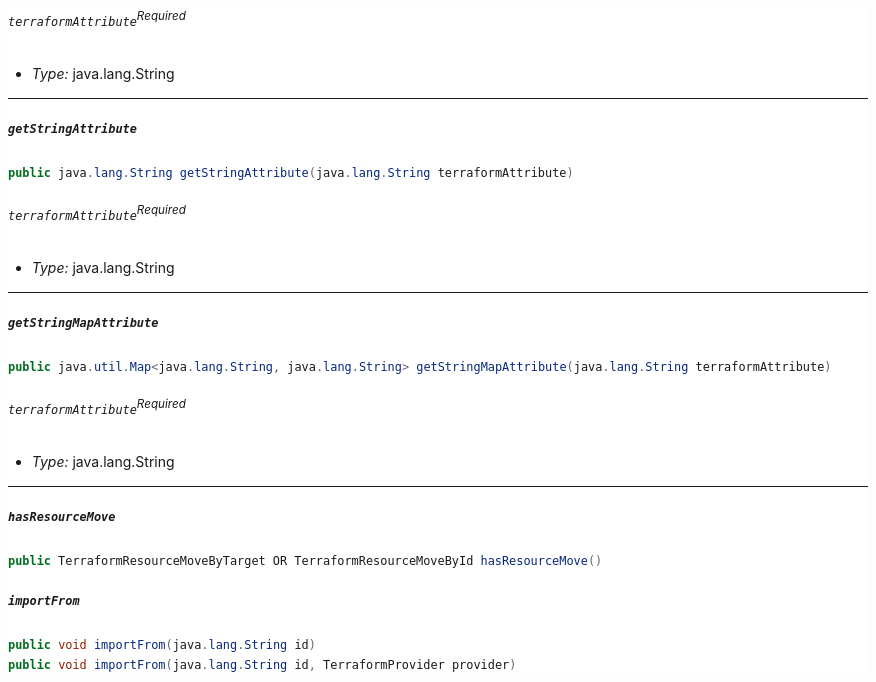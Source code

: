 ###### `terraformAttribute`<sup>Required</sup> <a name="terraformAttribute" id="@cdktf/provider-azurerm.arcKubernetesCluster.ArcKubernetesCluster.getNumberMapAttribute.parameter.terraformAttribute"></a>

- *Type:* java.lang.String

---

##### `getStringAttribute` <a name="getStringAttribute" id="@cdktf/provider-azurerm.arcKubernetesCluster.ArcKubernetesCluster.getStringAttribute"></a>

```java
public java.lang.String getStringAttribute(java.lang.String terraformAttribute)
```

###### `terraformAttribute`<sup>Required</sup> <a name="terraformAttribute" id="@cdktf/provider-azurerm.arcKubernetesCluster.ArcKubernetesCluster.getStringAttribute.parameter.terraformAttribute"></a>

- *Type:* java.lang.String

---

##### `getStringMapAttribute` <a name="getStringMapAttribute" id="@cdktf/provider-azurerm.arcKubernetesCluster.ArcKubernetesCluster.getStringMapAttribute"></a>

```java
public java.util.Map<java.lang.String, java.lang.String> getStringMapAttribute(java.lang.String terraformAttribute)
```

###### `terraformAttribute`<sup>Required</sup> <a name="terraformAttribute" id="@cdktf/provider-azurerm.arcKubernetesCluster.ArcKubernetesCluster.getStringMapAttribute.parameter.terraformAttribute"></a>

- *Type:* java.lang.String

---

##### `hasResourceMove` <a name="hasResourceMove" id="@cdktf/provider-azurerm.arcKubernetesCluster.ArcKubernetesCluster.hasResourceMove"></a>

```java
public TerraformResourceMoveByTarget OR TerraformResourceMoveById hasResourceMove()
```

##### `importFrom` <a name="importFrom" id="@cdktf/provider-azurerm.arcKubernetesCluster.ArcKubernetesCluster.importFrom"></a>

```java
public void importFrom(java.lang.String id)
public void importFrom(java.lang.String id, TerraformProvider provider)
```
